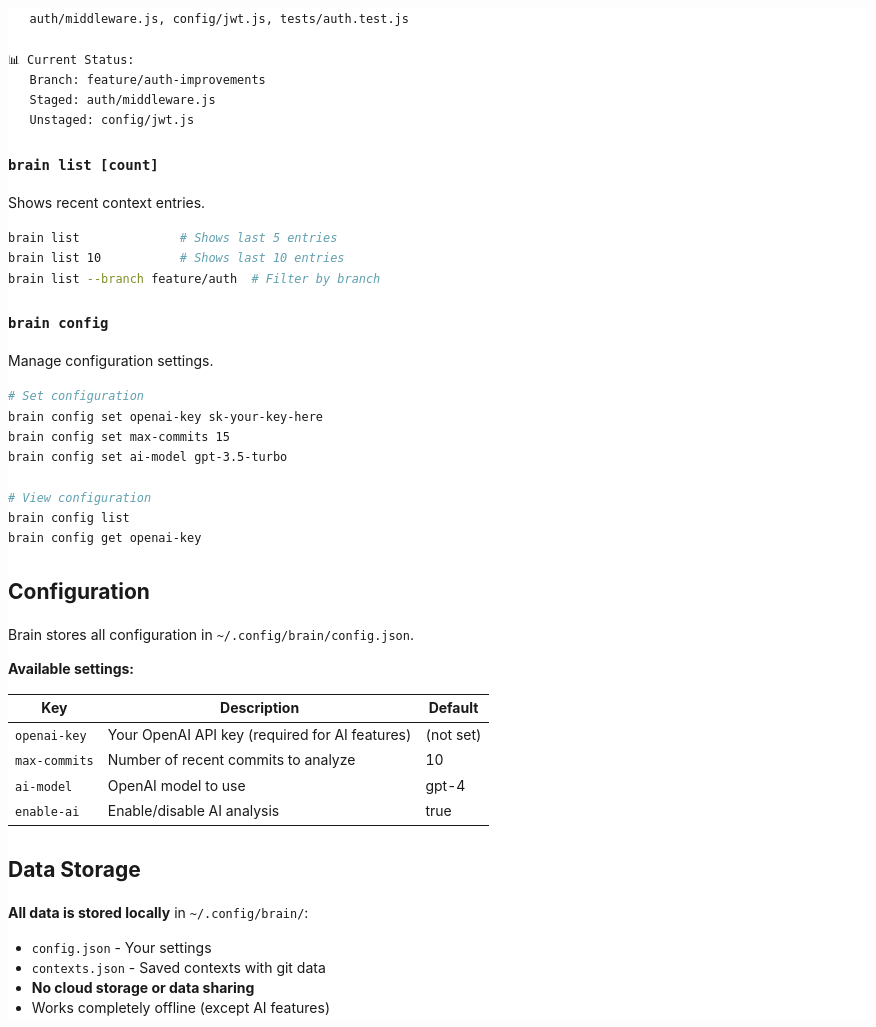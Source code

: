 ```
   auth/middleware.js, config/jwt.js, tests/auth.test.js

📊 Current Status:
   Branch: feature/auth-improvements
   Staged: auth/middleware.js
   Unstaged: config/jwt.js
```

### `brain list [count]`

Shows recent context entries.

```bash
brain list              # Shows last 5 entries
brain list 10           # Shows last 10 entries  
brain list --branch feature/auth  # Filter by branch
```

### `brain config`

Manage configuration settings.

```bash
# Set configuration
brain config set openai-key sk-your-key-here
brain config set max-commits 15
brain config set ai-model gpt-3.5-turbo

# View configuration  
brain config list
brain config get openai-key
```

## Configuration

Brain stores all configuration in `~/.config/brain/config.json`.

**Available settings:**

| Key           | Description                                    | Default   |
| ------------- | ---------------------------------------------- | --------- |
| `openai-key`  | Your OpenAI API key (required for AI features) | (not set) |
| `max-commits` | Number of recent commits to analyze            | 10        |
| `ai-model`    | OpenAI model to use                            | gpt-4     |
| `enable-ai`   | Enable/disable AI analysis                     | true      |

## Data Storage

**All data is stored locally** in `~/.config/brain/`:

- `config.json` - Your settings
- `contexts.json` - Saved contexts with git data
- **No cloud storage or data sharing**
- Works completely offline (except AI features)
